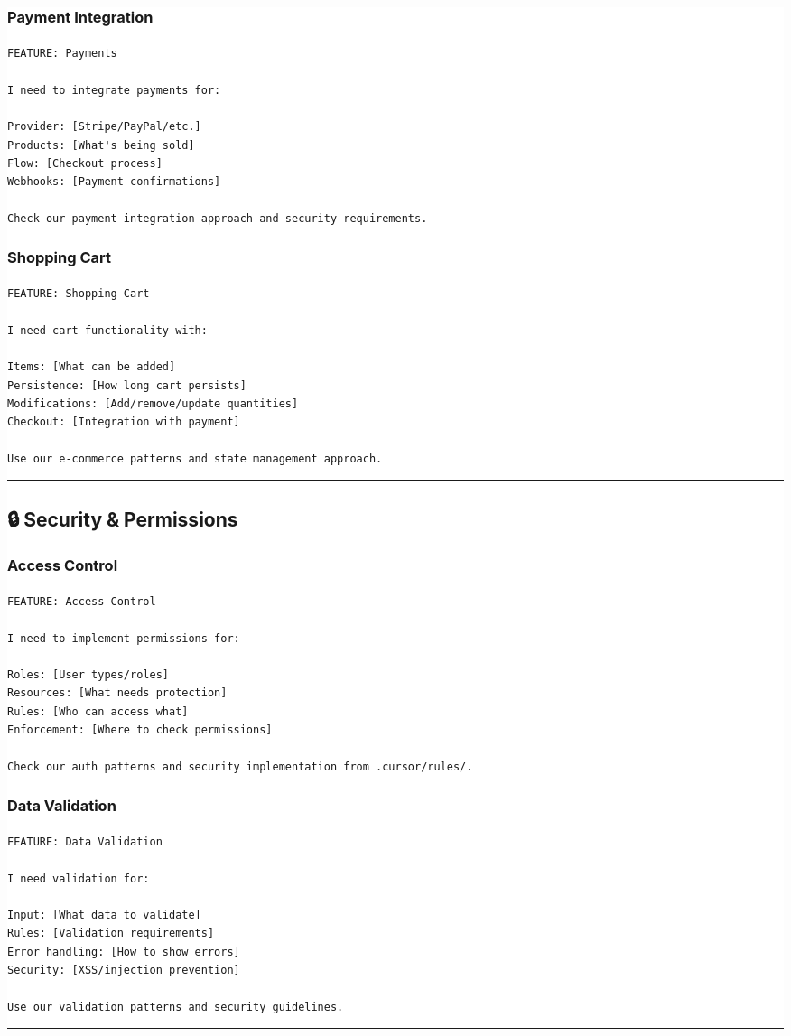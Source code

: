 ### Payment Integration

```
FEATURE: Payments

I need to integrate payments for:

Provider: [Stripe/PayPal/etc.]
Products: [What's being sold]
Flow: [Checkout process]
Webhooks: [Payment confirmations]

Check our payment integration approach and security requirements.
```

### Shopping Cart

```
FEATURE: Shopping Cart

I need cart functionality with:

Items: [What can be added]
Persistence: [How long cart persists]
Modifications: [Add/remove/update quantities]
Checkout: [Integration with payment]

Use our e-commerce patterns and state management approach.
```

---

## 🔒 Security & Permissions

### Access Control

```
FEATURE: Access Control

I need to implement permissions for:

Roles: [User types/roles]
Resources: [What needs protection]
Rules: [Who can access what]
Enforcement: [Where to check permissions]

Check our auth patterns and security implementation from .cursor/rules/.
```

### Data Validation

```
FEATURE: Data Validation

I need validation for:

Input: [What data to validate]
Rules: [Validation requirements]
Error handling: [How to show errors]
Security: [XSS/injection prevention]

Use our validation patterns and security guidelines.
```

---